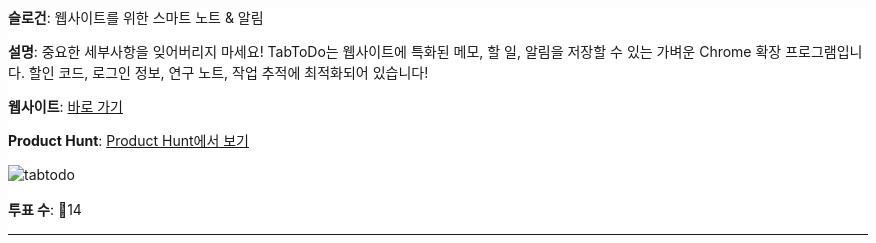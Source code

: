 **슬로건**: 웹사이트를 위한 스마트 노트 & 알림

**설명**: 중요한 세부사항을 잊어버리지 마세요! TabToDo는 웹사이트에 특화된 메모, 할 일, 알림을 저장할 수 있는 가벼운 Chrome 확장 프로그램입니다. 할인 코드, 로그인 정보, 연구 노트, 작업 추적에 최적화되어 있습니다!

**웹사이트**: [바로 가기](https://www.producthunt.com/r/7ROLU6BFFJ3VTH?utm_campaign=producthunt-api&utm_medium=api-v2&utm_source=Application%3A+genexis+%28ID%3A+133272%29)

**Product Hunt**: [Product Hunt에서 보기](https://www.producthunt.com/posts/tabtodo-2?utm_campaign=producthunt-api&utm_medium=api-v2&utm_source=Application%3A+genexis+%28ID%3A+133272%29)

![tabtodo]()

**투표 수**: 🔺14

---